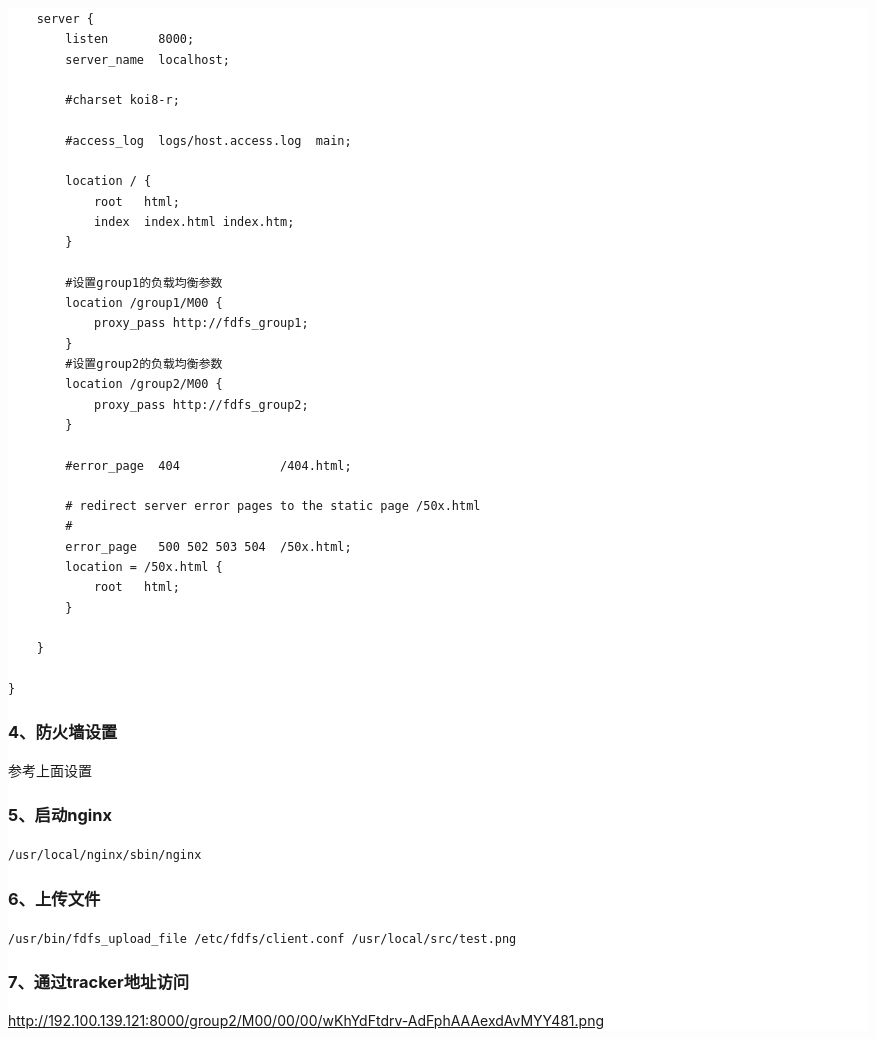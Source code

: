 ```
    server {
        listen       8000;
        server_name  localhost;

        #charset koi8-r;

        #access_log  logs/host.access.log  main;

        location / {
            root   html;
            index  index.html index.htm;
        }

        #设置group1的负载均衡参数
        location /group1/M00 {
            proxy_pass http://fdfs_group1;
        }
        #设置group2的负载均衡参数
        location /group2/M00 {
            proxy_pass http://fdfs_group2;
        }

        #error_page  404              /404.html;

        # redirect server error pages to the static page /50x.html
        #
        error_page   500 502 503 504  /50x.html;
        location = /50x.html {
            root   html;
        }

    }

}
```

### 4、防火墙设置

参考上面设置

### 5、启动nginx
```
/usr/local/nginx/sbin/nginx
```

### 6、上传文件
```
/usr/bin/fdfs_upload_file /etc/fdfs/client.conf /usr/local/src/test.png
```

### 7、通过tracker地址访问
http://192.100.139.121:8000/group2/M00/00/00/wKhYdFtdrv-AdFphAAAexdAvMYY481.png
